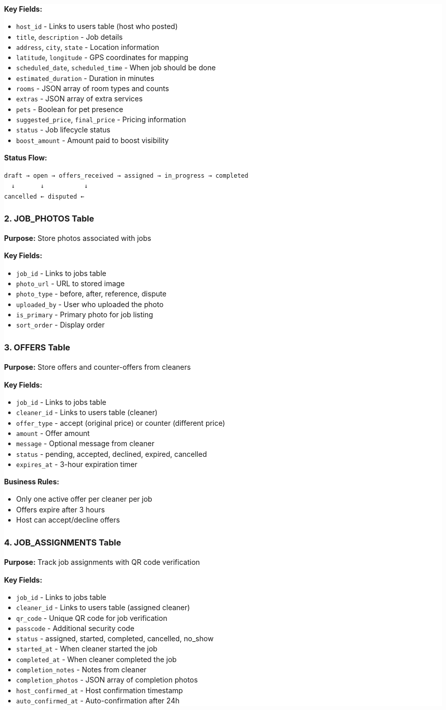 **Key Fields:**
- `host_id` - Links to users table (host who posted)
- `title`, `description` - Job details
- `address`, `city`, `state` - Location information
- `latitude`, `longitude` - GPS coordinates for mapping
- `scheduled_date`, `scheduled_time` - When job should be done
- `estimated_duration` - Duration in minutes
- `rooms` - JSON array of room types and counts
- `extras` - JSON array of extra services
- `pets` - Boolean for pet presence
- `suggested_price`, `final_price` - Pricing information
- `status` - Job lifecycle status
- `boost_amount` - Amount paid to boost visibility

**Status Flow:**
```
draft → open → offers_received → assigned → in_progress → completed
  ↓       ↓           ↓
cancelled ← disputed ←
```

### **2. JOB_PHOTOS Table**
**Purpose:** Store photos associated with jobs

**Key Fields:**
- `job_id` - Links to jobs table
- `photo_url` - URL to stored image
- `photo_type` - before, after, reference, dispute
- `uploaded_by` - User who uploaded the photo
- `is_primary` - Primary photo for job listing
- `sort_order` - Display order

### **3. OFFERS Table**
**Purpose:** Store offers and counter-offers from cleaners

**Key Fields:**
- `job_id` - Links to jobs table
- `cleaner_id` - Links to users table (cleaner)
- `offer_type` - accept (original price) or counter (different price)
- `amount` - Offer amount
- `message` - Optional message from cleaner
- `status` - pending, accepted, declined, expired, cancelled
- `expires_at` - 3-hour expiration timer

**Business Rules:**
- Only one active offer per cleaner per job
- Offers expire after 3 hours
- Host can accept/decline offers

### **4. JOB_ASSIGNMENTS Table**
**Purpose:** Track job assignments with QR code verification

**Key Fields:**
- `job_id` - Links to jobs table
- `cleaner_id` - Links to users table (assigned cleaner)
- `qr_code` - Unique QR code for job verification
- `passcode` - Additional security code
- `status` - assigned, started, completed, cancelled, no_show
- `started_at` - When cleaner started the job
- `completed_at` - When cleaner completed the job
- `completion_notes` - Notes from cleaner
- `completion_photos` - JSON array of completion photos
- `host_confirmed_at` - Host confirmation timestamp
- `auto_confirmed_at` - Auto-confirmation after 24h
